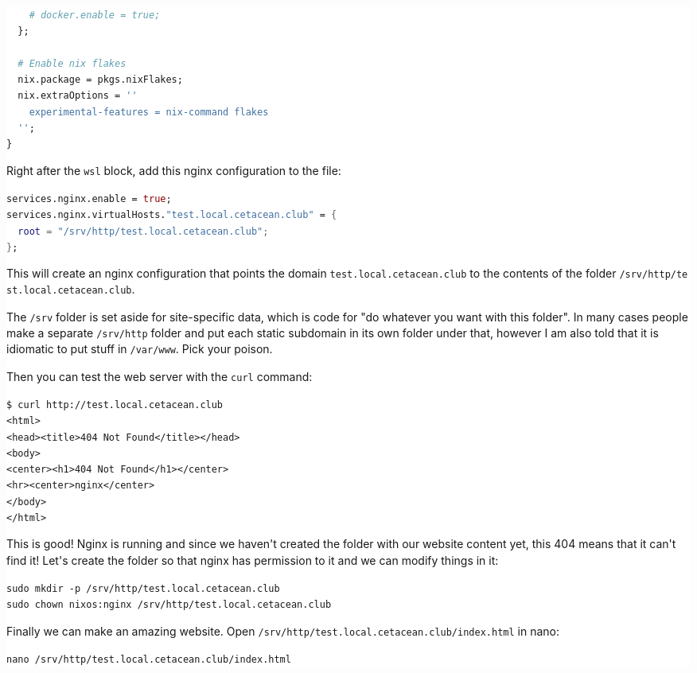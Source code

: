 ```nix
    # docker.enable = true;
  };

  # Enable nix flakes
  nix.package = pkgs.nixFlakes;
  nix.extraOptions = ''
    experimental-features = nix-command flakes
  '';
}
```

Right after the `wsl` block, add this nginx configuration to the file:

```nix
services.nginx.enable = true;
services.nginx.virtualHosts."test.local.cetacean.club" = {
  root = "/srv/http/test.local.cetacean.club";
};
```

This will create an nginx configuration that points the domain
`test.local.cetacean.club` to the contents of the folder `/srv/http/test.local.cetacean.club`.

<xeblog-conv name="Mara" mood="hacker">The <code>/srv</code> folder is set aside
for site-specific data, which is code for "do whatever you want with this
folder". In many cases people make a separate <code>/srv/http</code> folder and
put each static subdomain in its own folder under that, however I am also told
that it is idiomatic to put stuff in <code>/var/www</code>. Pick your poison.
</xeblog-conv>

Then you can test the web server with the `curl` command:

```console
$ curl http://test.local.cetacean.club
<html>
<head><title>404 Not Found</title></head>
<body>
<center><h1>404 Not Found</h1></center>
<hr><center>nginx</center>
</body>
</html>
```

This is good! Nginx is running and since we haven't created the folder with our
website content yet, this 404 means that it can't find it! Let's create the
folder so that nginx has permission to it and we can modify things in it:

```
sudo mkdir -p /srv/http/test.local.cetacean.club
sudo chown nixos:nginx /srv/http/test.local.cetacean.club
```

Finally we can make an amazing website. Open
`/srv/http/test.local.cetacean.club/index.html` in nano:

```
nano /srv/http/test.local.cetacean.club/index.html
```
